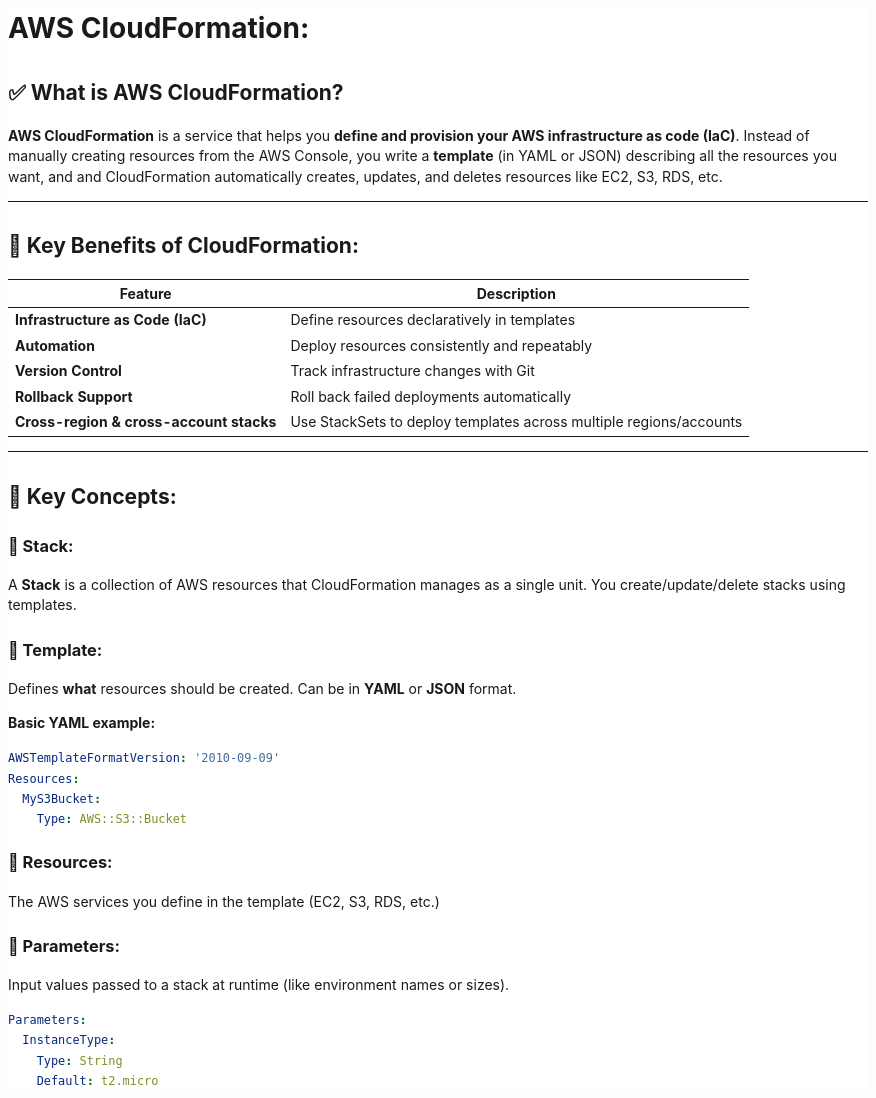 # AWS CloudFormation:

## ✅ What is AWS CloudFormation?
**AWS CloudFormation** is a service that helps you **define and provision your AWS infrastructure as code (IaC)**. Instead of manually creating resources from the AWS Console, you write a **template** (in YAML or JSON) describing all the resources you want, and   and CloudFormation automatically creates, updates, and deletes resources like EC2, S3, RDS, etc.

---
## 🔧 Key Benefits of CloudFormation:
| Feature                                 | Description                                                        |
| --------------------------------------- | ------------------------------------------------------------------ |
| **Infrastructure as Code (IaC)**        | Define resources declaratively in templates                        |
| **Automation**                          | Deploy resources consistently and repeatably                       |
| **Version Control**                     | Track infrastructure changes with Git                              |
| **Rollback Support**                    | Roll back failed deployments automatically                         |
| **Cross-region & cross-account stacks** | Use StackSets to deploy templates across multiple regions/accounts |

---
## 🧱 Key Concepts:
### 🔹 Stack:
A **Stack** is a collection of AWS resources that CloudFormation manages as a single unit. You create/update/delete stacks using templates.

### 🔹 Template:
Defines **what** resources should be created. Can be in **YAML** or **JSON** format.

**Basic YAML example:**
```yaml
AWSTemplateFormatVersion: '2010-09-09'
Resources:
  MyS3Bucket:
    Type: AWS::S3::Bucket
```
### 🔹 Resources:
The AWS services you define in the template (EC2, S3, RDS, etc.)

### 🔹 Parameters:
Input values passed to a stack at runtime (like environment names or sizes).
```yaml
Parameters:
  InstanceType:
    Type: String
    Default: t2.micro
```
